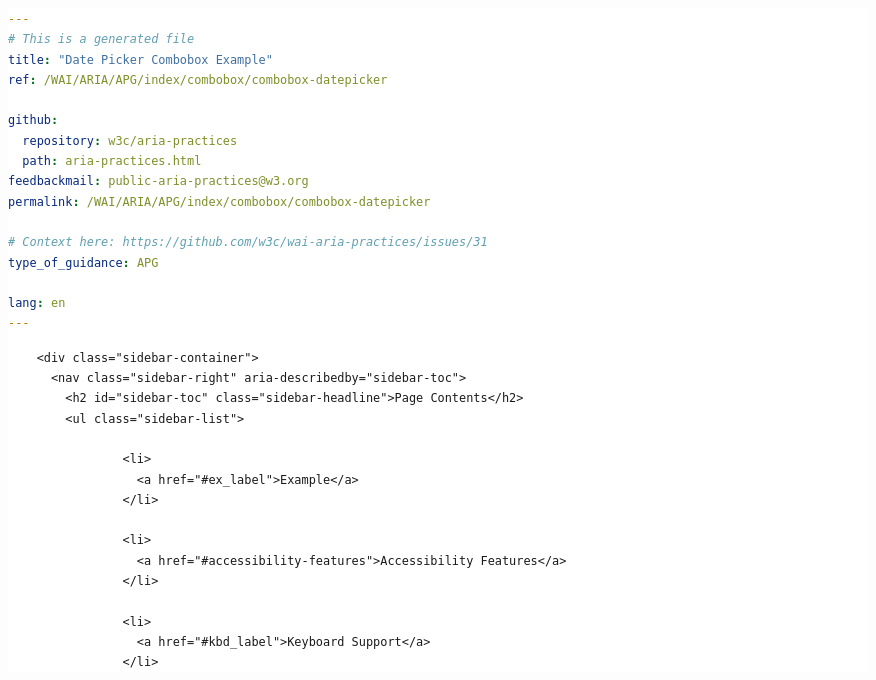 ```yaml
---
# This is a generated file
title: "Date Picker Combobox Example"
ref: /WAI/ARIA/APG/index/combobox/combobox-datepicker

github:
  repository: w3c/aria-practices
  path: aria-practices.html
feedbackmail: public-aria-practices@w3.org
permalink: /WAI/ARIA/APG/index/combobox/combobox-datepicker

# Context here: https://github.com/w3c/wai-aria-practices/issues/31
type_of_guidance: APG

lang: en
---
```

<script type="text/javascript" src="../js/examples.js"></script>
<script type="text/javascript" src="../js/highlight.pack.js"></script>
<script type="text/javascript" src="../js/app.js"></script>

<link href="css/combobox-datepicker.css" rel="stylesheet" />
<link
  rel="stylesheet"
  href="https://use.fontawesome.com/releases/v5.1.0/css/all.css"
  integrity="sha384-lKuwvrZot6UHsBSfcMvOkWwlCMgc0TaWr+30HWe3a4ltaBwTZhyTEggF5tJv8tbt"
  crossorigin="anonymous"
/>
<script src="js/combobox-datepicker.js" type="text/javascript"></script>


<link rel="stylesheet" href="/assets/styles.css">

<link rel="stylesheet" href="/index/css/github.css">

<div>

        <div class="sidebar-container">
          <nav class="sidebar-right" aria-describedby="sidebar-toc">
            <h2 id="sidebar-toc" class="sidebar-headline">Page Contents</h2>
            <ul class="sidebar-list">
              
                    <li>
                      <a href="#ex_label">Example</a>
                    </li>
                   
                    <li>
                      <a href="#accessibility-features">Accessibility Features</a>
                    </li>
                   
                    <li>
                      <a href="#kbd_label">Keyboard Support</a>
                    </li>
                   